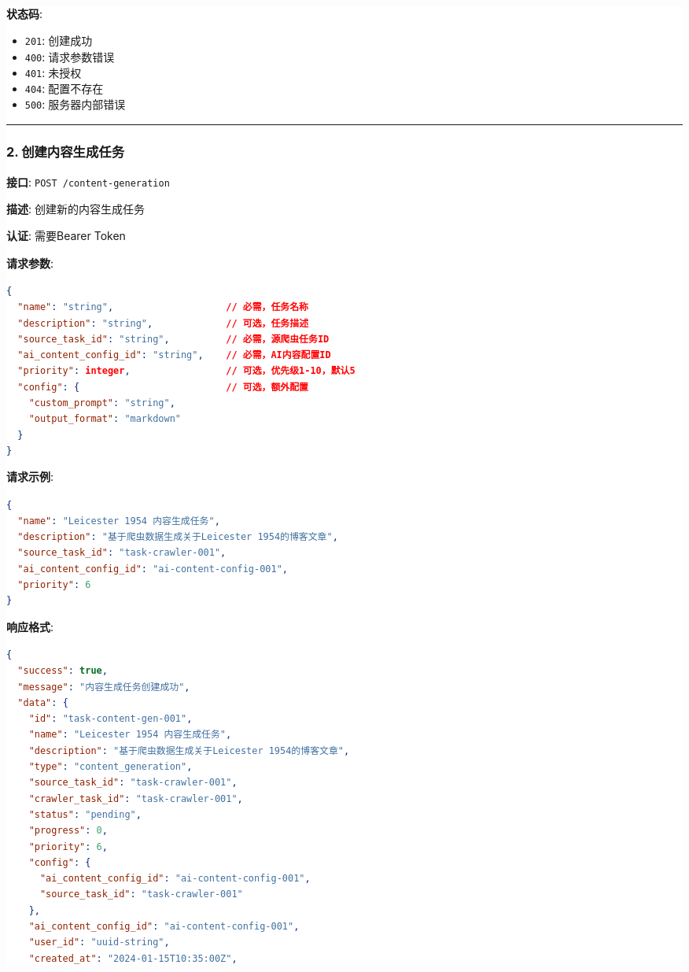 ```json
```

**状态码**:
- `201`: 创建成功
- `400`: 请求参数错误
- `401`: 未授权
- `404`: 配置不存在
- `500`: 服务器内部错误

---

### 2. 创建内容生成任务

**接口**: `POST /content-generation`

**描述**: 创建新的内容生成任务

**认证**: 需要Bearer Token

**请求参数**:
```json
{
  "name": "string",                    // 必需，任务名称
  "description": "string",             // 可选，任务描述
  "source_task_id": "string",          // 必需，源爬虫任务ID
  "ai_content_config_id": "string",    // 必需，AI内容配置ID
  "priority": integer,                 // 可选，优先级1-10，默认5
  "config": {                          // 可选，额外配置
    "custom_prompt": "string",
    "output_format": "markdown"
  }
}
```

**请求示例**:
```json
{
  "name": "Leicester 1954 内容生成任务",
  "description": "基于爬虫数据生成关于Leicester 1954的博客文章",
  "source_task_id": "task-crawler-001",
  "ai_content_config_id": "ai-content-config-001",
  "priority": 6
}
```

**响应格式**:
```json
{
  "success": true,
  "message": "内容生成任务创建成功",
  "data": {
    "id": "task-content-gen-001",
    "name": "Leicester 1954 内容生成任务",
    "description": "基于爬虫数据生成关于Leicester 1954的博客文章",
    "type": "content_generation",
    "source_task_id": "task-crawler-001",
    "crawler_task_id": "task-crawler-001",
    "status": "pending",
    "progress": 0,
    "priority": 6,
    "config": {
      "ai_content_config_id": "ai-content-config-001",
      "source_task_id": "task-crawler-001"
    },
    "ai_content_config_id": "ai-content-config-001",
    "user_id": "uuid-string",
    "created_at": "2024-01-15T10:35:00Z",
```